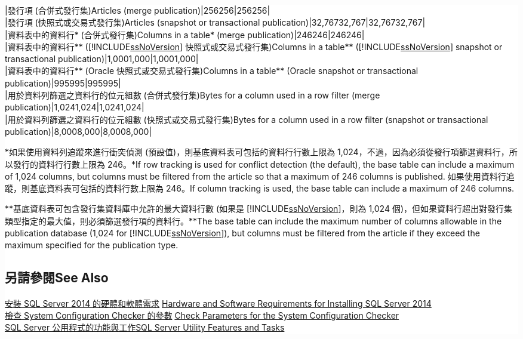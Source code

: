 |<span data-ttu-id="8b9b1-366">發行項 (合併式發行集)</span><span class="sxs-lookup"><span data-stu-id="8b9b1-366">Articles (merge publication)</span></span>|<span data-ttu-id="8b9b1-367">256</span><span class="sxs-lookup"><span data-stu-id="8b9b1-367">256</span></span>|<span data-ttu-id="8b9b1-368">256</span><span class="sxs-lookup"><span data-stu-id="8b9b1-368">256</span></span>|  
|<span data-ttu-id="8b9b1-369">發行項 (快照式或交易式發行集)</span><span class="sxs-lookup"><span data-stu-id="8b9b1-369">Articles (snapshot or transactional publication)</span></span>|<span data-ttu-id="8b9b1-370">32,767</span><span class="sxs-lookup"><span data-stu-id="8b9b1-370">32,767</span></span>|<span data-ttu-id="8b9b1-371">32,767</span><span class="sxs-lookup"><span data-stu-id="8b9b1-371">32,767</span></span>|  
|<span data-ttu-id="8b9b1-372">資料表中的資料行\* (合併式發行集)</span><span class="sxs-lookup"><span data-stu-id="8b9b1-372">Columns in a table\* (merge publication)</span></span>|<span data-ttu-id="8b9b1-373">246</span><span class="sxs-lookup"><span data-stu-id="8b9b1-373">246</span></span>|<span data-ttu-id="8b9b1-374">246</span><span class="sxs-lookup"><span data-stu-id="8b9b1-374">246</span></span>|  
|<span data-ttu-id="8b9b1-375">資料表中的資料行\*\* ([!INCLUDE[ssNoVersion](../includes/ssnoversion-md.md)] 快照式或交易式發行集)</span><span class="sxs-lookup"><span data-stu-id="8b9b1-375">Columns in a table\*\* ([!INCLUDE[ssNoVersion](../includes/ssnoversion-md.md)] snapshot or transactional publication)</span></span>|<span data-ttu-id="8b9b1-376">1,000</span><span class="sxs-lookup"><span data-stu-id="8b9b1-376">1,000</span></span>|<span data-ttu-id="8b9b1-377">1,000</span><span class="sxs-lookup"><span data-stu-id="8b9b1-377">1,000</span></span>|  
|<span data-ttu-id="8b9b1-378">資料表中的資料行\*\* (Oracle 快照式或交易式發行集)</span><span class="sxs-lookup"><span data-stu-id="8b9b1-378">Columns in a table\*\* (Oracle snapshot or transactional publication)</span></span>|<span data-ttu-id="8b9b1-379">995</span><span class="sxs-lookup"><span data-stu-id="8b9b1-379">995</span></span>|<span data-ttu-id="8b9b1-380">995</span><span class="sxs-lookup"><span data-stu-id="8b9b1-380">995</span></span>|  
|<span data-ttu-id="8b9b1-381">用於資料列篩選之資料行的位元組數 (合併式發行集)</span><span class="sxs-lookup"><span data-stu-id="8b9b1-381">Bytes for a column used in a row filter (merge publication)</span></span>|<span data-ttu-id="8b9b1-382">1,024</span><span class="sxs-lookup"><span data-stu-id="8b9b1-382">1,024</span></span>|<span data-ttu-id="8b9b1-383">1,024</span><span class="sxs-lookup"><span data-stu-id="8b9b1-383">1,024</span></span>|  
|<span data-ttu-id="8b9b1-384">用於資料列篩選之資料行的位元組數 (快照式或交易式發行集)</span><span class="sxs-lookup"><span data-stu-id="8b9b1-384">Bytes for a column used in a row filter (snapshot or transactional publication)</span></span>|<span data-ttu-id="8b9b1-385">8,000</span><span class="sxs-lookup"><span data-stu-id="8b9b1-385">8,000</span></span>|<span data-ttu-id="8b9b1-386">8,000</span><span class="sxs-lookup"><span data-stu-id="8b9b1-386">8,000</span></span>|  
  
 <span data-ttu-id="8b9b1-387">\*如果使用資料列追蹤來進行衝突偵測 (預設值)，則基底資料表可包括的資料行行數上限為 1,024，不過，因為必須從發行項篩選資料行，所以發行的資料行行數上限為 246。</span><span class="sxs-lookup"><span data-stu-id="8b9b1-387">\*If row tracking is used for conflict detection (the default), the base table can include a maximum of 1,024 columns, but columns must be filtered from the article so that a maximum of 246 columns is published.</span></span> <span data-ttu-id="8b9b1-388">如果使用資料行追蹤，則基底資料表可包括的資料行數上限為 246。</span><span class="sxs-lookup"><span data-stu-id="8b9b1-388">If column tracking is used, the base table can include a maximum of 246 columns.</span></span>  
  
 <span data-ttu-id="8b9b1-389">\*\*基底資料表可包含發行集資料庫中允許的最大資料行數 (如果是 [!INCLUDE[ssNoVersion](../includes/ssnoversion-md.md)]，則為 1,024 個)，但如果資料行超出對發行集類型指定的最大值，則必須篩選發行項的資料行。</span><span class="sxs-lookup"><span data-stu-id="8b9b1-389">\*\*The base table can include the maximum number of columns allowable in the publication database (1,024 for [!INCLUDE[ssNoVersion](../includes/ssnoversion-md.md)]), but columns must be filtered from the article if they exceed the maximum specified for the publication type.</span></span>  
  
## <a name="see-also"></a><span data-ttu-id="8b9b1-390">另請參閱</span><span class="sxs-lookup"><span data-stu-id="8b9b1-390">See Also</span></span>  
 <span data-ttu-id="8b9b1-391">[安裝 SQL Server 2014 的硬體和軟體需求](install/hardware-and-software-requirements-for-installing-sql-server.md) </span><span class="sxs-lookup"><span data-stu-id="8b9b1-391">[Hardware and Software Requirements for Installing SQL Server 2014](install/hardware-and-software-requirements-for-installing-sql-server.md) </span></span>  
 <span data-ttu-id="8b9b1-392">[檢查 System Configuration Checker 的參數](../database-engine/install-windows/check-parameters-for-the-system-configuration-checker.md) </span><span class="sxs-lookup"><span data-stu-id="8b9b1-392">[Check Parameters for the System Configuration Checker](../database-engine/install-windows/check-parameters-for-the-system-configuration-checker.md) </span></span>  
 [<span data-ttu-id="8b9b1-393">SQL Server 公用程式的功能與工作</span><span class="sxs-lookup"><span data-stu-id="8b9b1-393">SQL Server Utility Features and Tasks</span></span>](../relational-databases/manage/sql-server-utility-features-and-tasks.md)  
  
  
